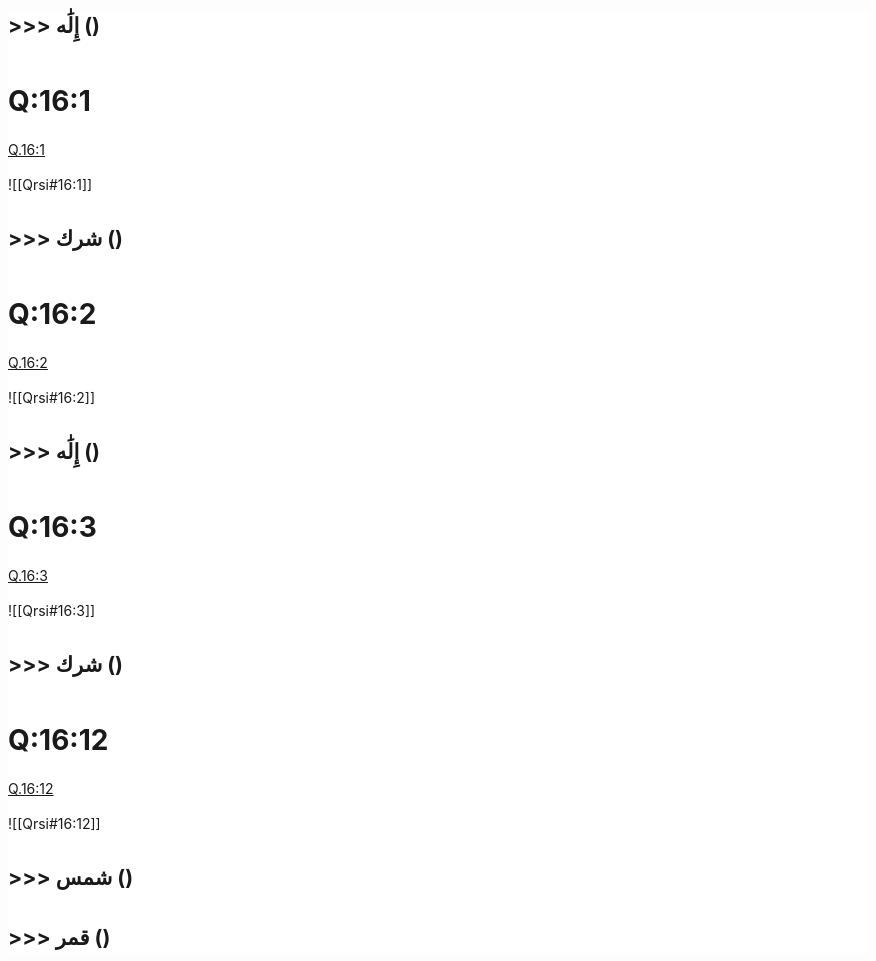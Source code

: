 
## >>> إِلَٰه ()



# Q:16:1

[Q.16:1](https://quran.com/16:1/tafsirs/ar-tafsir-al-tabari)

![[Qrsi#16:1]]



## >>> شرك ()



# Q:16:2

[Q.16:2](https://quran.com/16:2/tafsirs/ar-tafsir-al-tabari)

![[Qrsi#16:2]]



## >>> إِلَٰه ()



# Q:16:3

[Q.16:3](https://quran.com/16:3/tafsirs/ar-tafsir-al-tabari)

![[Qrsi#16:3]]



## >>> شرك ()



# Q:16:12

[Q.16:12](https://quran.com/16:12/tafsirs/ar-tafsir-al-tabari)

![[Qrsi#16:12]]



## >>> شمس ()


## >>> قمر ()
